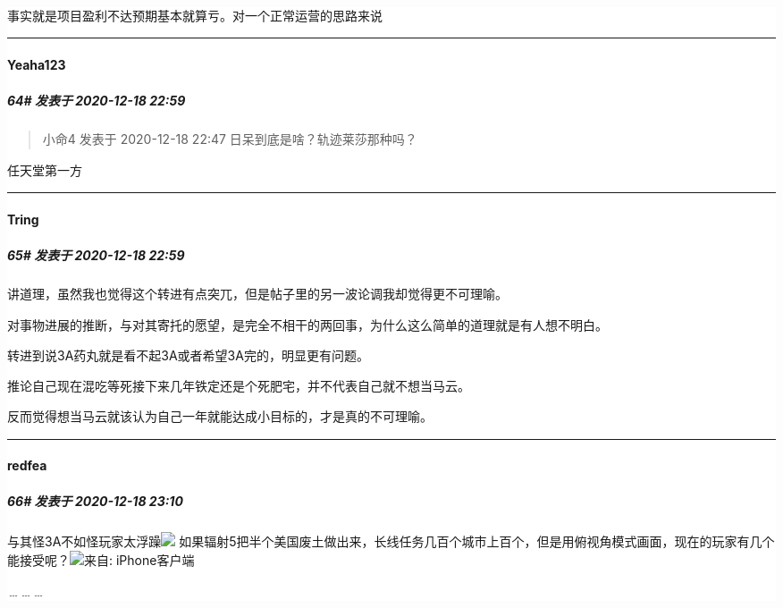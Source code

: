 


事实就是项目盈利不达预期基本就算亏。对一个正常运营的思路来说







*****

####  Yeaha123  
##### 64#       发表于 2020-12-18 22:59



<blockquote>小命4 发表于 2020-12-18 22:47
日呆到底是啥？轨迹莱莎那种吗？</blockquote>
任天堂第一方







*****

####  Tring  
##### 65#       发表于 2020-12-18 22:59




讲道理，虽然我也觉得这个转进有点突兀，但是帖子里的另一波论调我却觉得更不可理喻。


对事物进展的推断，与对其寄托的愿望，是完全不相干的两回事，为什么这么简单的道理就是有人想不明白。

转进到说3A药丸就是看不起3A或者希望3A完的，明显更有问题。


推论自己现在混吃等死接下来几年铁定还是个死肥宅，并不代表自己就不想当马云。

反而觉得想当马云就该认为自己一年就能达成小目标的，才是真的不可理喻。







*****

####  redfea  
##### 66#       发表于 2020-12-18 23:10




与其怪3A不如怪玩家太浮躁<img src="https://static.saraba1st.com/image/smiley/face2017/020.png" referrerpolicy="no-referrer">
如果辐射5把半个美国废土做出来，长线任务几百个城市上百个，但是用俯视角模式画面，现在的玩家有几个能接受呢？<img src="https://static.saraba1st.com/image/smiley/face2017/020.png" referrerpolicy="no-referrer">来自: iPhone客户端



﹍﹍﹍
